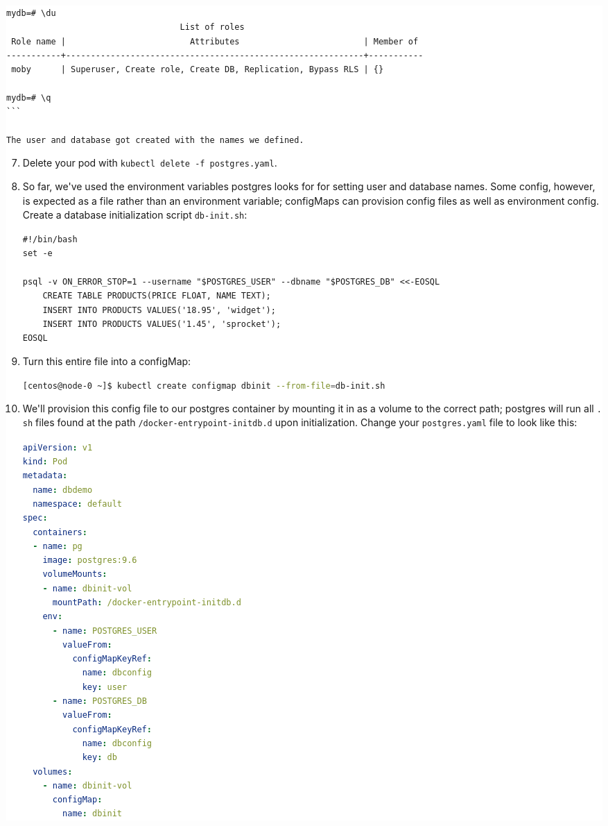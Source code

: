     mydb=# \du
                                       List of roles
     Role name |                         Attributes                         | Member of
    -----------+------------------------------------------------------------+-----------
     moby      | Superuser, Create role, Create DB, Replication, Bypass RLS | {}

    mydb=# \q
    ```

    The user and database got created with the names we defined.

7.  Delete your pod with `kubectl delete -f postgres.yaml`.

8.  So far, we've used the environment variables postgres looks for for setting user and database names. Some config, however, is expected as a file rather than an environment variable; configMaps can provision config files as well as environment config. Create a database initialization script `db-init.sh`:

    ```
    #!/bin/bash
    set -e    

    psql -v ON_ERROR_STOP=1 --username "$POSTGRES_USER" --dbname "$POSTGRES_DB" <<-EOSQL
        CREATE TABLE PRODUCTS(PRICE FLOAT, NAME TEXT);
        INSERT INTO PRODUCTS VALUES('18.95', 'widget');
        INSERT INTO PRODUCTS VALUES('1.45', 'sprocket');
    EOSQL
    ```

9.  Turn this entire file into a configMap:

    ```bash
    [centos@node-0 ~]$ kubectl create configmap dbinit --from-file=db-init.sh
    ```

10. We'll provision this config file to our postgres container by mounting it in as a volume to the correct path; postgres will run all `.sh` files found at the path `/docker-entrypoint-initdb.d` upon initialization. Change your `postgres.yaml` file to look like this:

    ```yaml
    apiVersion: v1
    kind: Pod
    metadata:
      name: dbdemo
      namespace: default
    spec:
      containers:
      - name: pg
        image: postgres:9.6
        volumeMounts:
        - name: dbinit-vol
          mountPath: /docker-entrypoint-initdb.d
        env:
          - name: POSTGRES_USER
            valueFrom:
              configMapKeyRef:
                name: dbconfig
                key: user
          - name: POSTGRES_DB
            valueFrom:
              configMapKeyRef:
                name: dbconfig
                key: db
      volumes:
        - name: dbinit-vol
          configMap:
            name: dbinit
    ```